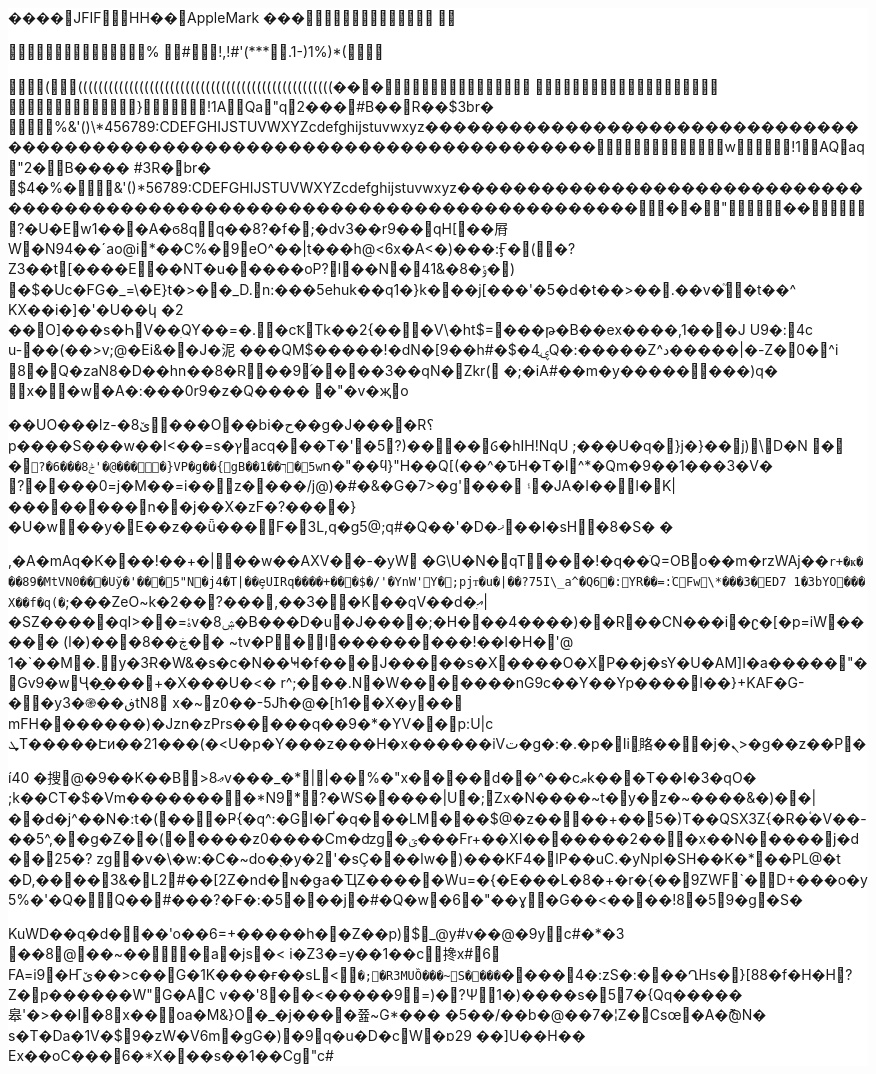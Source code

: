 ���� JFIF  H H  �� AppleMark
�� � 

 
% #!,!#'(\*\*\*.1-)1%)\*(
 
(((((((((((((((((((((((((((((((((((((((((((((((((((���           
        
   } !1AQa"q2���#B��R��$3br� 
%&'()\*456789:CDEFGHIJSTUVWXYZcdefghijstuvwxyz�������������������������������������������������������������������������  w !1AQaq"2�B���� #3R�br�
$4�%�&'()\*56789:CDEFGHIJSTUVWXYZcdefghijstuvwxyz�������������������������������������������������������������������������� ��" ��   ? �U�Ew1���A�ϭ8qq��8?�f�;�dv3��r9��qH[��㞕W�N94��ˊao@i\*��C%�9eO^��|t���h@<6x�A<�)���:Ӻ�(�?Z3��t[����E��NT�u�����oP?l��N�4ݹ�8�&1�)
�$�Uc�FG�\_=\�E}t�>��\_D.n:���5ehuk��q1�}k���j[���'�5�d�t��>��.��v�֘� t��^
KX��i�]�'�U��կ �2 ��O]���s�ҺV��ׅQY��=�.�cҞ Tk��2{���V\�ht$=���թ�B��ex����,1���J U9�:4c u-��(��>v;@�Ei&��J�泥
���QM$�����!�dN�[9��h#�$�ۑֳ4Q�:�����Z^د�����|�-Z�0�^i 8�Q�zaN8�D��hn��8�R��9֝����3��qN�Zkr( �;�iA#��m�y��������)q�
 x� �w�A�:���0r9�z�Q����
�"�v�җo

 ��UO���lz-�ێ8���O��bi�ح��g�J����R؟p����S���w�� I<��=s�ץacq���T�'�5?)����Ⳓ�hIH!NqU ;���U�q�}j�}��j)\D�N � �`?�6���ݲ8'�@����}VP�g��{gB��ך��1�5w`n�"��ϥ}"H��Q[(��^�ԎH�T�l^\*�Qm�9��1���3�V�
? ����0=j�M��=i��z����/j@)�#�&�G�7>�g'���
۽�JA�I��l�K|��������n��j��X�zF�?����}�U� w��y�E��z��ǖ���F�3L,q�g5@;q#�Q��'�D�ޚ��I�sH�8�S� �
 
 ,�A�mAq�K���!��+�|��w ��AXV��-�yW
�G\U�N�qT���!�q��ׁQ=OBo��m� rzWAj��`r+�ҝ���89�MtVN0���Uў�'���5" N�j4�T|��ȩUIRq����+���$�/'�YnW'Y�;pjᴛ�u�|��?75I\_a^�Q6�:YR��=:֔C Fw\*���3�ED7 1�3bYO���X��f�q(�` ;���ZeO~k�2��?���,��3��K��qV��d�އִ|�SZ�����qI>�ۂ=�׋v�8ۺ�B���D�u�J����;�H���4����)��R� �CN���i�ʗ�[ �p=iW�����
(l�)���8��ڿ�� ~tv�P�I���������!� �l�H�'@
1�`��M�.y�3Ɍ�W&�s�c�N��Ҹ�f���J�����s�X����O�XP��j�sY�U�AM]I�a�����"�Gv9�wҶ�̱���+�X�� �U�<�
r^;���.N�W�������nG9c��Y��Yp����I��}+KAF�G-��yڧ��֎�3tN8
x�~z0��-5Jħ�@�[h1��X�y��
mFH�������)�Jzn�zPrs�����q��9�\*�YV��p:U|c
ܜT�����Էи��21���(�<U�p�Y���z���H�x������iVت�g�:�.�p�Ii ֵ䀩���j�ܢ>�g��z��P�
 
 í40
�搜@�9��K��B>ޢ8v���\_�\*||��%�"x����׽d��^��cޠk���T��I�3�qO�
;k��CT�$�Vm�������\�\*N9\*?�WS�����|U�;Zx�N����~t�y�z�~����& �)��|��d�j^��N�:t�(���Ҏ{�q^:�GI�Ґ �q�޼��LM���$@�z����+��5�)T��QSX3Z{�R�۟�V��-��5^,��g�Z��(�����z0����Cm�ʣg�ؾ���Fr+��XI�������2���x��N�����j�d��25�?
zg�v�\�w:�C�~do�֭�y�2'�sҪ���lw�)���KF4�lP��uC.�yNpI�SH��K�\*��PL@�t �D,����3&�L2#� �[2Z�nd�ɴ�ǥa�ҴZ�����Wu=�{�E���L�8�+�r�{��9ZWF`�D+���o�y5%�'�Q�Q��#���?�F�:�5���j�# �Q�w�6�"��ɣ�G��<����!8�59�g�S�
 
 KuWD��qִ�d���'o��6=+�����h��Z��p)$\_@y#v��@�9yc#�\*�3 ��8@��~���a �js�<
i�Z 3�=y��1��c搀x#6  FA=i9�Ҥێ��>c��G�1K����ғ��sL<`�;�R3MUȌ���~S����`�� ��4�:zS�:���ՂHs�}[88�f�H�H?Z�p������W"G�AC v��'8��<�����9=)�?Ψ1�)� ���s�57�{Qq�����皋'�>��I�8x��օa�M&}O�\_�j����쯆~G\*��� �5��/��b�@��7�¦Z�Csœ�A�ޮ@N� s�T�Da� 1V�$9�zW�V6m�gG�)�9q�u�D�cW�ɒ29 ��]U��H�� Ex��oC���6�\*X���s��1��Cg"c#
 